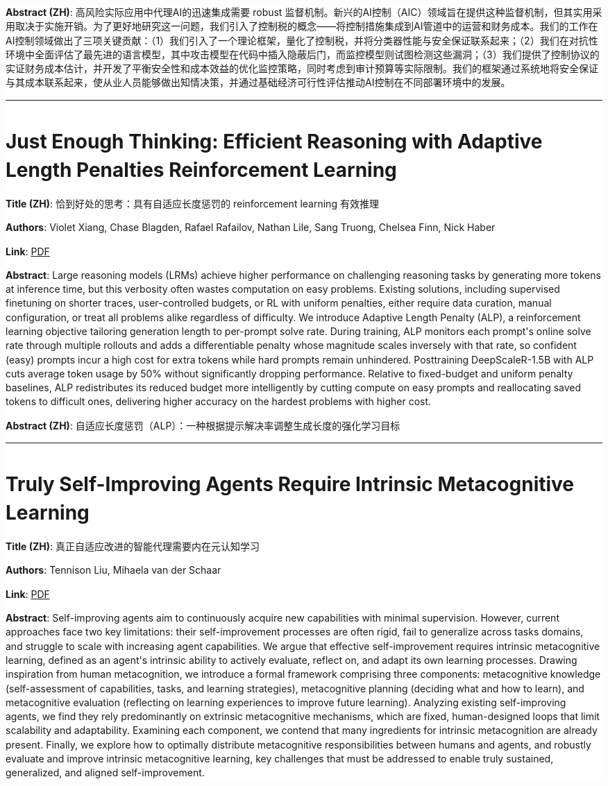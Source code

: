 **Abstract (ZH)**: 高风险实际应用中代理AI的迅速集成需要 robust 监督机制。新兴的AI控制（AIC）领域旨在提供这种监督机制，但其实用采用取决于实施开销。为了更好地研究这一问题，我们引入了控制税的概念——将控制措施集成到AI管道中的运营和财务成本。我们的工作在AI控制领域做出了三项关键贡献：（1）我们引入了一个理论框架，量化了控制税，并将分类器性能与安全保证联系起来；（2）我们在对抗性环境中全面评估了最先进的语言模型，其中攻击模型在代码中插入隐蔽后门，而监控模型则试图检测这些漏洞；（3）我们提供了控制协议的实证财务成本估计，并开发了平衡安全性和成本效益的优化监控策略，同时考虑到审计预算等实际限制。我们的框架通过系统地将安全保证与其成本联系起来，使从业人员能够做出知情决策，并通过基础经济可行性评估推动AI控制在不同部署环境中的发展。 

---
# Just Enough Thinking: Efficient Reasoning with Adaptive Length Penalties Reinforcement Learning 

**Title (ZH)**: 恰到好处的思考：具有自适应长度惩罚的 reinforcement learning 有效推理 

**Authors**: Violet Xiang, Chase Blagden, Rafael Rafailov, Nathan Lile, Sang Truong, Chelsea Finn, Nick Haber  

**Link**: [PDF](https://arxiv.org/pdf/2506.05256)  

**Abstract**: Large reasoning models (LRMs) achieve higher performance on challenging reasoning tasks by generating more tokens at inference time, but this verbosity often wastes computation on easy problems. Existing solutions, including supervised finetuning on shorter traces, user-controlled budgets, or RL with uniform penalties, either require data curation, manual configuration, or treat all problems alike regardless of difficulty. We introduce Adaptive Length Penalty (ALP), a reinforcement learning objective tailoring generation length to per-prompt solve rate. During training, ALP monitors each prompt's online solve rate through multiple rollouts and adds a differentiable penalty whose magnitude scales inversely with that rate, so confident (easy) prompts incur a high cost for extra tokens while hard prompts remain unhindered. Posttraining DeepScaleR-1.5B with ALP cuts average token usage by 50\% without significantly dropping performance. Relative to fixed-budget and uniform penalty baselines, ALP redistributes its reduced budget more intelligently by cutting compute on easy prompts and reallocating saved tokens to difficult ones, delivering higher accuracy on the hardest problems with higher cost. 

**Abstract (ZH)**: 自适应长度惩罚（ALP）：一种根据提示解决率调整生成长度的强化学习目标 

---
# Truly Self-Improving Agents Require Intrinsic Metacognitive Learning 

**Title (ZH)**: 真正自适应改进的智能代理需要内在元认知学习 

**Authors**: Tennison Liu, Mihaela van der Schaar  

**Link**: [PDF](https://arxiv.org/pdf/2506.05109)  

**Abstract**: Self-improving agents aim to continuously acquire new capabilities with minimal supervision. However, current approaches face two key limitations: their self-improvement processes are often rigid, fail to generalize across tasks domains, and struggle to scale with increasing agent capabilities. We argue that effective self-improvement requires intrinsic metacognitive learning, defined as an agent's intrinsic ability to actively evaluate, reflect on, and adapt its own learning processes. Drawing inspiration from human metacognition, we introduce a formal framework comprising three components: metacognitive knowledge (self-assessment of capabilities, tasks, and learning strategies), metacognitive planning (deciding what and how to learn), and metacognitive evaluation (reflecting on learning experiences to improve future learning). Analyzing existing self-improving agents, we find they rely predominantly on extrinsic metacognitive mechanisms, which are fixed, human-designed loops that limit scalability and adaptability. Examining each component, we contend that many ingredients for intrinsic metacognition are already present. Finally, we explore how to optimally distribute metacognitive responsibilities between humans and agents, and robustly evaluate and improve intrinsic metacognitive learning, key challenges that must be addressed to enable truly sustained, generalized, and aligned self-improvement. 
